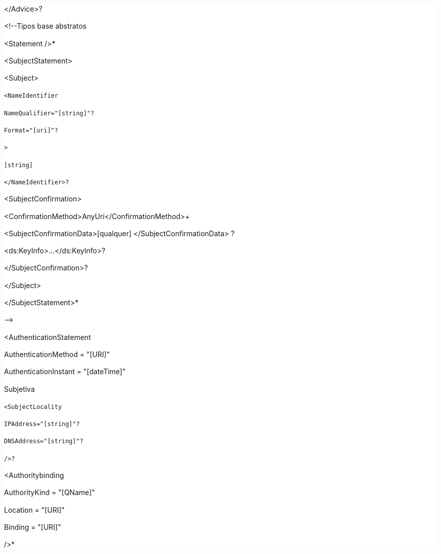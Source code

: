  \</Advice>?  
  
 <\!--Tipos base abstratos  
  
 \<Statement />*  
  
 \<SubjectStatement>  
  
 \<Subject>  
  
 `<NameIdentifier`  
  
 `NameQualifier="[string]"?`  
  
 `Format="[uri]"?`  
  
 `>`  
  
 `[string]`  
  
 `</NameIdentifier>?`  
  
 \<SubjectConfirmation>  
  
 \<ConfirmationMethod>AnyUri\</ConfirmationMethod>+  
  
 \<SubjectConfirmationData>[qualquer] \</SubjectConfirmationData> ?  
  
 \<ds:KeyInfo>...\</ds:KeyInfo>?  
  
 \</SubjectConfirmation>?  
  
 \</Subject>  
  
 \</SubjectStatement>*  
  
 -->  
  
 \<AuthenticationStatement  
  
 AuthenticationMethod = "[URI]"  
  
 AuthenticationInstant = "[dateTime]"  
  
 >  
  
 Subjetiva  
  
 `<SubjectLocality`  
  
 `IPAddress="[string]"?`  
  
 `DNSAddress="[string]"?`  
  
 `/>?`  
  
 <Authoritybinding  
  
 AuthorityKind = "[QName]"  
  
 Location = "[URI]"  
  
 Binding = "[URI]"  
  
 />*  
  